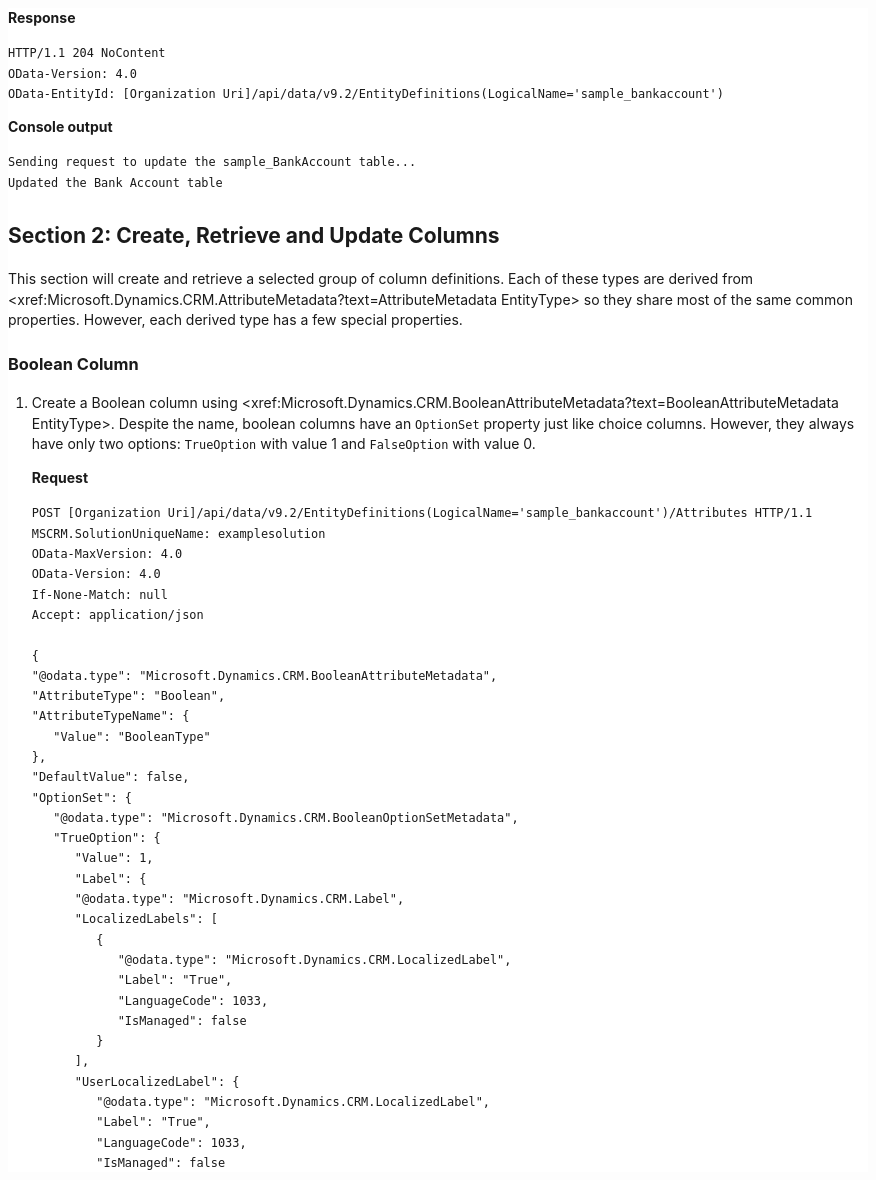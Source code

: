    **Response**

   ```http
   HTTP/1.1 204 NoContent
   OData-Version: 4.0
   OData-EntityId: [Organization Uri]/api/data/v9.2/EntityDefinitions(LogicalName='sample_bankaccount')
   ```

   **Console output**

   ```
   Sending request to update the sample_BankAccount table...
   Updated the Bank Account table
   ```

## Section 2: Create, Retrieve and Update Columns

This section will create and retrieve a selected group of column definitions. Each of these types are derived from <xref:Microsoft.Dynamics.CRM.AttributeMetadata?text=AttributeMetadata EntityType> so they share most of the same common properties. However, each derived type has a few special properties.

### Boolean Column

1. Create a Boolean column using <xref:Microsoft.Dynamics.CRM.BooleanAttributeMetadata?text=BooleanAttributeMetadata EntityType>. Despite the name, boolean columns have an `OptionSet` property just like choice columns. However, they always have only two options: `TrueOption` with value 1 and `FalseOption` with value 0.

   **Request**

   ```http
   POST [Organization Uri]/api/data/v9.2/EntityDefinitions(LogicalName='sample_bankaccount')/Attributes HTTP/1.1
   MSCRM.SolutionUniqueName: examplesolution
   OData-MaxVersion: 4.0
   OData-Version: 4.0
   If-None-Match: null
   Accept: application/json

   {
   "@odata.type": "Microsoft.Dynamics.CRM.BooleanAttributeMetadata",
   "AttributeType": "Boolean",
   "AttributeTypeName": {
      "Value": "BooleanType"
   },
   "DefaultValue": false,
   "OptionSet": {
      "@odata.type": "Microsoft.Dynamics.CRM.BooleanOptionSetMetadata",
      "TrueOption": {
         "Value": 1,
         "Label": {
         "@odata.type": "Microsoft.Dynamics.CRM.Label",
         "LocalizedLabels": [
            {
               "@odata.type": "Microsoft.Dynamics.CRM.LocalizedLabel",
               "Label": "True",
               "LanguageCode": 1033,
               "IsManaged": false
            }
         ],
         "UserLocalizedLabel": {
            "@odata.type": "Microsoft.Dynamics.CRM.LocalizedLabel",
            "Label": "True",
            "LanguageCode": 1033,
            "IsManaged": false
   ```